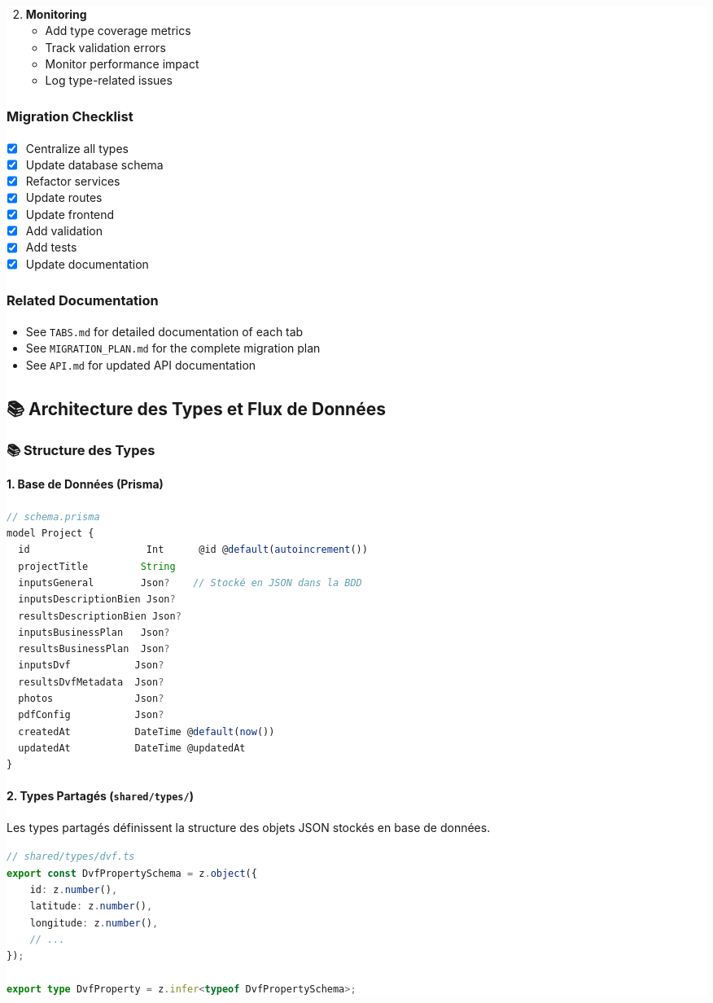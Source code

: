 2. **Monitoring**
   - Add type coverage metrics
   - Track validation errors
   - Monitor performance impact
   - Log type-related issues

### Migration Checklist

- [x] Centralize all types
- [x] Update database schema
- [x] Refactor services
- [x] Update routes
- [x] Update frontend
- [x] Add validation
- [x] Add tests
- [x] Update documentation

### Related Documentation

- See `TABS.md` for detailed documentation of each tab
- See `MIGRATION_PLAN.md` for the complete migration plan
- See `API.md` for updated API documentation

## 📚 Architecture des Types et Flux de Données

### 📚 Structure des Types

#### 1. Base de Données (Prisma)
```typescript
// schema.prisma
model Project {
  id                    Int      @id @default(autoincrement())
  projectTitle         String
  inputsGeneral        Json?    // Stocké en JSON dans la BDD
  inputsDescriptionBien Json?
  resultsDescriptionBien Json?
  inputsBusinessPlan   Json?
  resultsBusinessPlan  Json?
  inputsDvf           Json?
  resultsDvfMetadata  Json?
  photos              Json?
  pdfConfig           Json?
  createdAt           DateTime @default(now())
  updatedAt           DateTime @updatedAt
}
```

#### 2. Types Partagés (`shared/types/`)
Les types partagés définissent la structure des objets JSON stockés en base de données.

```typescript
// shared/types/dvf.ts
export const DvfPropertySchema = z.object({
    id: z.number(),
    latitude: z.number(),
    longitude: z.number(),
    // ...
});

export type DvfProperty = z.infer<typeof DvfPropertySchema>;
```
